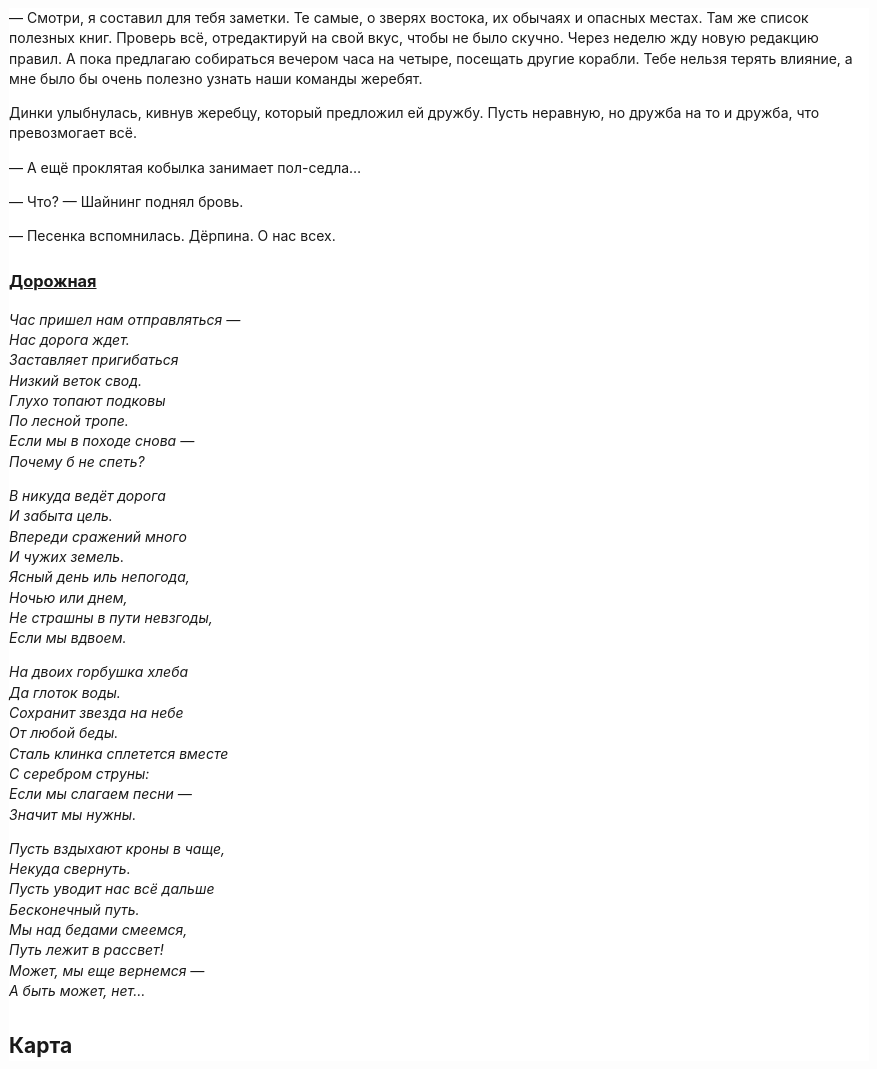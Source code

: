 — Смотри, я составил для тебя заметки. Те самые, о зверях востока, их обычаях и опасных местах. Там же список полезных книг. Проверь всё, отредактируй на свой вкус, чтобы не было скучно. Через неделю жду новую редакцию правил. А пока предлагаю собираться вечером часа на четыре, посещать другие корабли. Тебе нельзя терять влияние, а мне было бы очень полезно узнать наши команды жеребят.

Динки улыбнулась, кивнув жеребцу, который предложил ей дружбу. Пусть неравную, но дружба на то и дружба, что превозмогает всё.

— А ещё проклятая кобылка занимает пол-седла…

— Что? — Шайнинг поднял бровь.

— Песенка вспомнилась. Дёрпина. О нас всех.

<span align=center><h3><a href="http://tem-collection.narod.ru/3-Different/8-diff/diff-03-Dorozhnaja.mp3">Дорожная</a></h3></span>

<span align="center"><em>
Час пришел нам отправляться —  
Нас дорога ждет.  
Заставляет пригибаться  
Низкий веток свод.  
Глухо топают подковы  
По лесной тропе.  
Если мы в походе снова —  
Почему б не спеть?  

В никуда ведёт дорога  
И забыта цель.  
Впереди сражений много  
И чужих земель.  
Ясный день иль непогода,  
Ночью или днем,  
Не страшны в пути невзгоды,  
Если мы вдвоем.  

На двоих горбушка хлеба  
Да глоток воды.  
Сохранит звезда на небе  
От любой беды.  
Сталь клинка сплетется вместе  
С серебром струны:  
Если мы слагаем песни —  
Значит мы нужны.  

Пусть вздыхают кроны в чаще,  
Некуда свернуть.  
Пусть уводит нас всё дальше  
Бесконечный путь.  
Мы над бедами смеемся,  
Путь лежит в рассвет!  
Может, мы еще вернемся —  
А быть может, нет…  
</em></span>

## Карта

